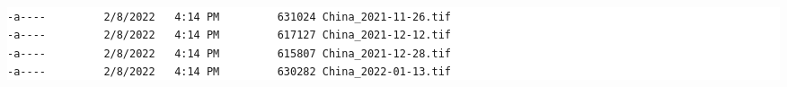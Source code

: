 ```    
-a----         2/8/2022   4:14 PM         631024 China_2021-11-26.tif
-a----         2/8/2022   4:14 PM         617127 China_2021-12-12.tif
-a----         2/8/2022   4:14 PM         615807 China_2021-12-28.tif
-a----         2/8/2022   4:14 PM         630282 China_2022-01-13.tif
```